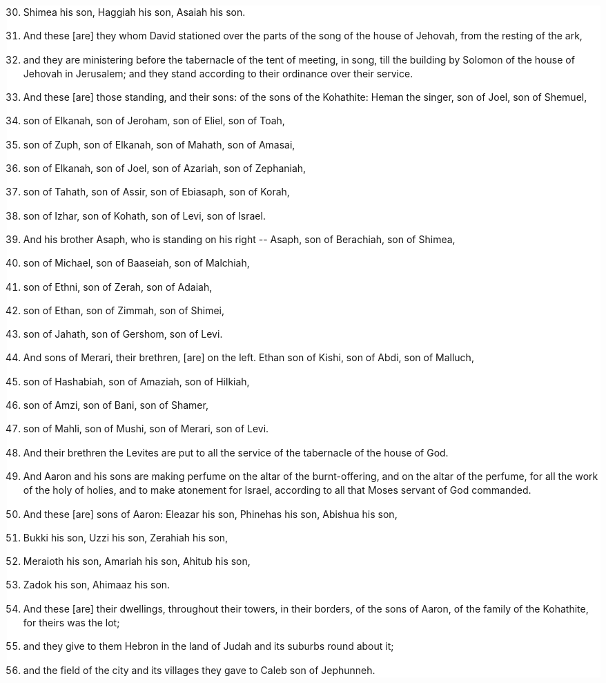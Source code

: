 30. Shimea his son, Haggiah his son, Asaiah his son.

31. And these [are] they whom David stationed over the parts of  the song of the house of Jehovah, from the resting of the ark,

32. and they are ministering before the tabernacle of the tent  of meeting, in song, till the building by Solomon of the house  of Jehovah in Jerusalem; and they stand according to their  ordinance over their service.

33. And these [are] those standing, and their sons: of the sons  of the Kohathite: Heman the singer, son of Joel, son of  Shemuel,

34. son of Elkanah, son of Jeroham, son of Eliel, son of Toah,

35. son of Zuph, son of Elkanah, son of Mahath, son of Amasai,

36. son of Elkanah, son of Joel, son of Azariah, son of  Zephaniah,

37. son of Tahath, son of Assir, son of Ebiasaph, son of Korah,

38. son of Izhar, son of Kohath, son of Levi, son of Israel.

39. And his brother Asaph, who is standing on his right --  Asaph, son of Berachiah, son of Shimea,

40. son of Michael, son of Baaseiah, son of Malchiah,

41. son of Ethni, son of Zerah, son of Adaiah,

42. son of Ethan, son of Zimmah, son of Shimei,

43. son of Jahath, son of Gershom, son of Levi.

44. And sons of Merari, their brethren, [are] on the left.  Ethan son of Kishi, son of Abdi, son of Malluch,

45. son of Hashabiah, son of Amaziah, son of Hilkiah,

46. son of Amzi, son of Bani, son of Shamer,

47. son of Mahli, son of Mushi, son of Merari, son of Levi.

48. And their brethren the Levites are put to all the service  of the tabernacle of the house of God.

49. And Aaron and his sons are making perfume on the altar of  the burnt-offering, and on the altar of the perfume, for all  the work of the holy of holies, and to make atonement for  Israel, according to all that Moses servant of God commanded.

50. And these [are] sons of Aaron: Eleazar his son, Phinehas  his son, Abishua his son,

51. Bukki his son, Uzzi his son, Zerahiah his son,

52. Meraioth his son, Amariah his son, Ahitub his son,

53. Zadok his son, Ahimaaz his son.

54. And these [are] their dwellings, throughout their towers,  in their borders, of the sons of Aaron, of the family of the  Kohathite, for theirs was the lot;

55. and they give to them Hebron in the land of Judah and its  suburbs round about it;

56. and the field of the city and its villages they gave to  Caleb son of Jephunneh.
